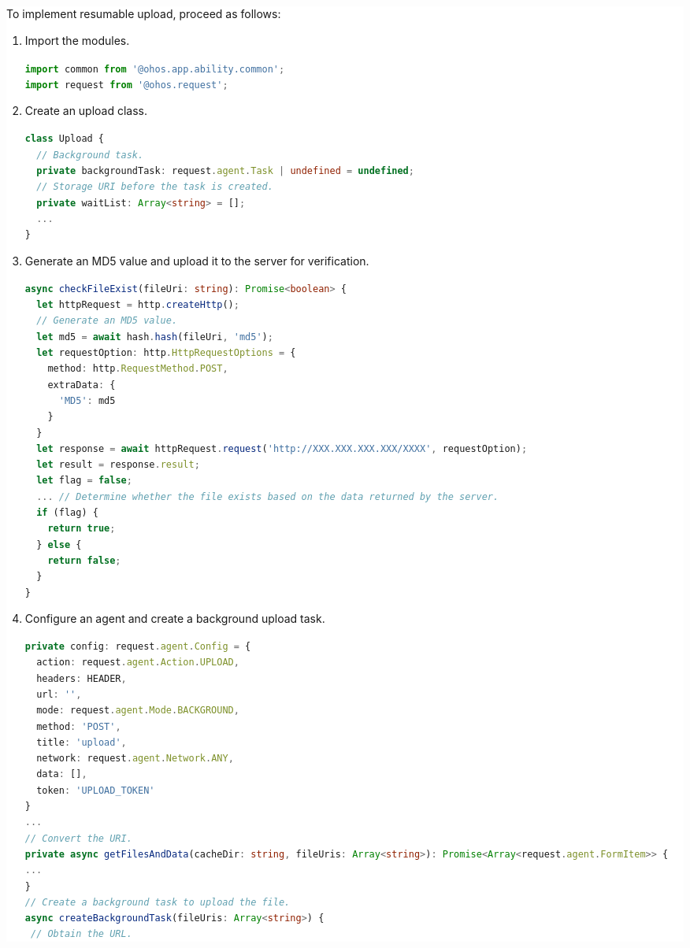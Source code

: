 To implement resumable upload, proceed as follows:

1. Import the modules.

   ```ts
   import common from '@ohos.app.ability.common';
   import request from '@ohos.request';
   ```

2. Create an upload class.

   ```ts
   class Upload {
     // Background task.
     private backgroundTask: request.agent.Task | undefined = undefined;
     // Storage URI before the task is created.
     private waitList: Array<string> = [];
     ...
   }
   ```

3. Generate an MD5 value and upload it to the server for verification.

   ```ts
   async checkFileExist(fileUri: string): Promise<boolean> {
     let httpRequest = http.createHttp();
     // Generate an MD5 value.
     let md5 = await hash.hash(fileUri, 'md5');
     let requestOption: http.HttpRequestOptions = {
       method: http.RequestMethod.POST,
       extraData: {
         'MD5': md5
       }
     }
     let response = await httpRequest.request('http://XXX.XXX.XXX.XXX/XXXX', requestOption);
     let result = response.result;
     let flag = false;
     ... // Determine whether the file exists based on the data returned by the server.
     if (flag) {
       return true;
     } else {
       return false;
     }
   }
   ```

4. Configure an agent and create a background upload task.

   ```ts
   private config: request.agent.Config = {
     action: request.agent.Action.UPLOAD,
     headers: HEADER,
     url: '',
     mode: request.agent.Mode.BACKGROUND,
     method: 'POST',
     title: 'upload',
     network: request.agent.Network.ANY,
     data: [],
     token: 'UPLOAD_TOKEN'
   }
   ...
   // Convert the URI.
   private async getFilesAndData(cacheDir: string, fileUris: Array<string>): Promise<Array<request.agent.FormItem>> {
   ...
   }
   // Create a background task to upload the file.
   async createBackgroundTask(fileUris: Array<string>) {
    // Obtain the URL.
   ```